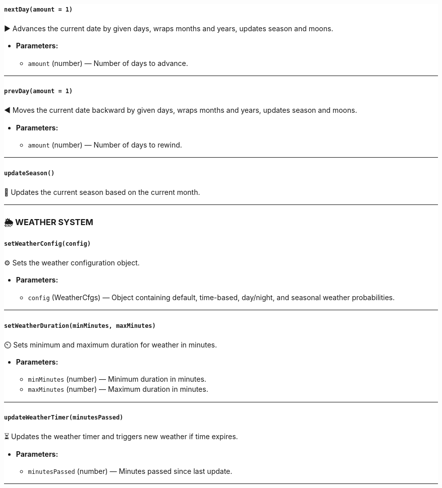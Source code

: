 #### `nextDay(amount = 1)`

▶️ Advances the current date by given days, wraps months and years, updates season and moons.

* **Parameters:**

  * `amount` (number) — Number of days to advance.

---

#### `prevDay(amount = 1)`

◀️ Moves the current date backward by given days, wraps months and years, updates season and moons.

* **Parameters:**

  * `amount` (number) — Number of days to rewind.

---

#### `updateSeason()`

🔄 Updates the current season based on the current month.

---

### 🌦️ WEATHER SYSTEM

#### `setWeatherConfig(config)`

⚙️ Sets the weather configuration object.

* **Parameters:**

  * `config` (WeatherCfgs) — Object containing default, time-based, day/night, and seasonal weather probabilities.

---

#### `setWeatherDuration(minMinutes, maxMinutes)`

⏲️ Sets minimum and maximum duration for weather in minutes.

* **Parameters:**

  * `minMinutes` (number) — Minimum duration in minutes.
  * `maxMinutes` (number) — Maximum duration in minutes.

---

#### `updateWeatherTimer(minutesPassed)`

⏳ Updates the weather timer and triggers new weather if time expires.

* **Parameters:**

  * `minutesPassed` (number) — Minutes passed since last update.

---
